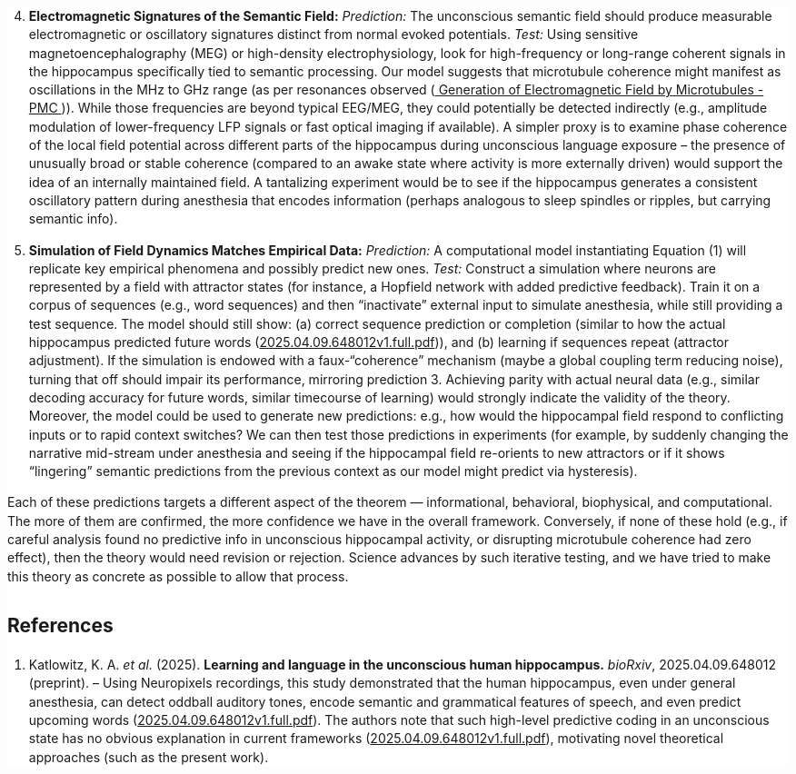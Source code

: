 4. **Electromagnetic Signatures of the Semantic Field:** *Prediction:* The unconscious semantic field should produce measurable electromagnetic or oscillatory signatures distinct from normal evoked potentials. *Test:* Using sensitive magnetoencephalography (MEG) or high-density electrophysiology, look for high-frequency or long-range coherent signals in the hippocampus specifically tied to semantic processing. Our model suggests that microtubule coherence might manifest as oscillations in the MHz to GHz range (as per resonances observed ([
            Generation of Electromagnetic Field by Microtubules - PMC
        ](https://pmc.ncbi.nlm.nih.gov/articles/PMC8348406/#:~:text=and%20tip%E2%80%93enhanced%20Raman%20spectroscopy%20were,276%20and%20334%20nm%2C%20respectively))). While those frequencies are beyond typical EEG/MEG, they could potentially be detected indirectly (e.g., amplitude modulation of lower-frequency LFP signals or fast optical imaging if available). A simpler proxy is to examine phase coherence of the local field potential across different parts of the hippocampus during unconscious language exposure – the presence of unusually broad or stable coherence (compared to an awake state where activity is more externally driven) would support the idea of an internally maintained field. A tantalizing experiment would be to see if the hippocampus generates a consistent oscillatory pattern during anesthesia that encodes information (perhaps analogous to sleep spindles or ripples, but carrying semantic info).

5. **Simulation of Field Dynamics Matches Empirical Data:** *Prediction:* A computational model instantiating Equation (1) will replicate key empirical phenomena and possibly predict new ones. *Test:* Construct a simulation where neurons are represented by a field with attractor states (for instance, a Hopfield network with added predictive feedback). Train it on a corpus of sequences (e.g., word sequences) and then “inactivate” external input to simulate anesthesia, while still providing a test sequence. The model should still show: (a) correct sequence prediction or completion (similar to how the actual hippocampus predicted future words ([2025.04.09.648012v1.full.pdf](file://file-3BRcRfTr6mDJP7RZzwc2ou#:~:text=219%20corresponded%20to%20not%20only,baseline%2C%20but%20also%20to%20the))), and (b) learning if sequences repeat (attractor adjustment). If the simulation is endowed with a faux-“coherence” mechanism (maybe a global coupling term reducing noise), turning that off should impair its performance, mirroring prediction 3. Achieving parity with actual neural data (e.g., similar decoding accuracy for future words, similar timecourse of learning) would strongly indicate the validity of the theory. Moreover, the model could be used to generate new predictions: e.g., how would the hippocampal field respond to conflicting inputs or to rapid context switches? We can then test those predictions in experiments (for example, by suddenly changing the narrative mid-stream under anesthesia and seeing if the hippocampal field re-orients to new attractors or if it shows “lingering” semantic predictions from the previous context as our model might predict via hysteresis).

Each of these predictions targets a different aspect of the theorem — informational, behavioral, biophysical, and computational. The more of them are confirmed, the more confidence we have in the overall framework. Conversely, if none of these hold (e.g., if careful analysis found no predictive info in unconscious hippocampal activity, or disrupting microtubule coherence had zero effect), then the theory would need revision or rejection. Science advances by such iterative testing, and we have tried to make this theory as concrete as possible to allow that process.

## References  
1. Katlowitz, K. A. *et al.* (2025). **Learning and language in the unconscious human hippocampus.** *bioRxiv*, 2025.04.09.648012 (preprint). – Using Neuropixels recordings, this study demonstrated that the human hippocampus, even under general anesthesia, can detect oddball auditory tones, encode semantic and grammatical features of speech, and even predict upcoming words ([2025.04.09.648012v1.full.pdf](file://file-3BRcRfTr6mDJP7RZzwc2ou#:~:text=219%20corresponded%20to%20not%20only,baseline%2C%20but%20also%20to%20the)). The authors note that such high-level predictive coding in an unconscious state has no obvious explanation in current frameworks ([2025.04.09.648012v1.full.pdf](file://file-3BRcRfTr6mDJP7RZzwc2ou#:~:text=prediction%20in%20232%20the%20unconscious,not%20have%20obvious%20explanations%20based)), motivating novel theoretical approaches (such as the present work). 
